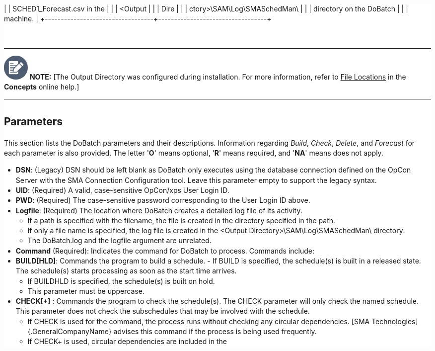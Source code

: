 |                                  | SCHED1_Forecast.csv in the       |
|                                  | \<Output                         |
|                                  | Dire                             |
|                                  | ctory\>\\SAM\\Log\\SMASchedMan\\ |
|                                  | directory on the DoBatch         |
|                                  | machine.                         |
+----------------------------------+----------------------------------+

 

  -------------------------------------------------------------------------------------------------------------------------------- -----------------------------------------------------------------------------------------------------------------------------------------------------------------------------------------------------------------------
  ![White pencil/paper icon on gray circular background](../../../Resources/Images/note-icon(48x48).png "Note icon")   **NOTE:** [The Output Directory was configured during installation. For more information, refer to [File Locations](../../Concepts/File-Locations.md) in the **Concepts** online help.]
  -------------------------------------------------------------------------------------------------------------------------------- -----------------------------------------------------------------------------------------------------------------------------------------------------------------------------------------------------------------------

## Parameters

This section lists the DoBatch parameters and their descriptions.
Information regarding *Build*, *Check*, *Delete*, and *Forecast* for
each parameter is also provided. The letter \'**O**\' means optional,
\'**R**\' means required, and \'**NA**\' means does not apply.

-   **DSN**: (Legacy) DSN should be left blank as DoBatch only executes
    using the database connection defined on the OpCon Server with the
    SMA Connection Configuration tool. Leave this parameter empty to
    support the legacy syntax.
-   **UID**: (Required) A valid, case-sensitive OpCon/xps User Login ID.
-   **PWD**: (Required) The case-sensitive password corresponding to the
    User Login ID above.
-   **Logfile**: (Required) The location where DoBatch creates a
    detailed log file of its activity.
    -   If a path is specified with the filename, the file is created in
        the directory specified in the path.
    -   If only a file name is specified, the log file is created in the
        \<Output Directory\>\\SAM\\Log\\SMASchedMan\\ directory:
    -   The DoBatch.log and the logfile argument are unrelated.
-   **Command** (Required): Indicates the command for DoBatch to
    process. Commands include:
-   **BUILD\[HLD\]**: Commands the program to build a schedule.     -   If BUILD is specified, the schedule(s) is built in a released
        state. The schedule(s) starts processing as soon as the start
        time arrives.
    -   If BUILDHLD is specified, the schedule(s) is built on hold.
    -   This parameter must be uppercase.
-   **CHECK\[+\]** : Commands the program to check the schedule(s). The     CHECK parameter will only check the named schedule. This parameter
    does not check the subschedules that may be involved with the
    schedule.
    -   If CHECK is used for the command, the process runs without
        checking any circular dependencies. [SMA         Technologies]{.GeneralCompanyName} advises this command if the
        process is being used frequently.
    -   If CHECK+ is used, circular dependencies are included in the